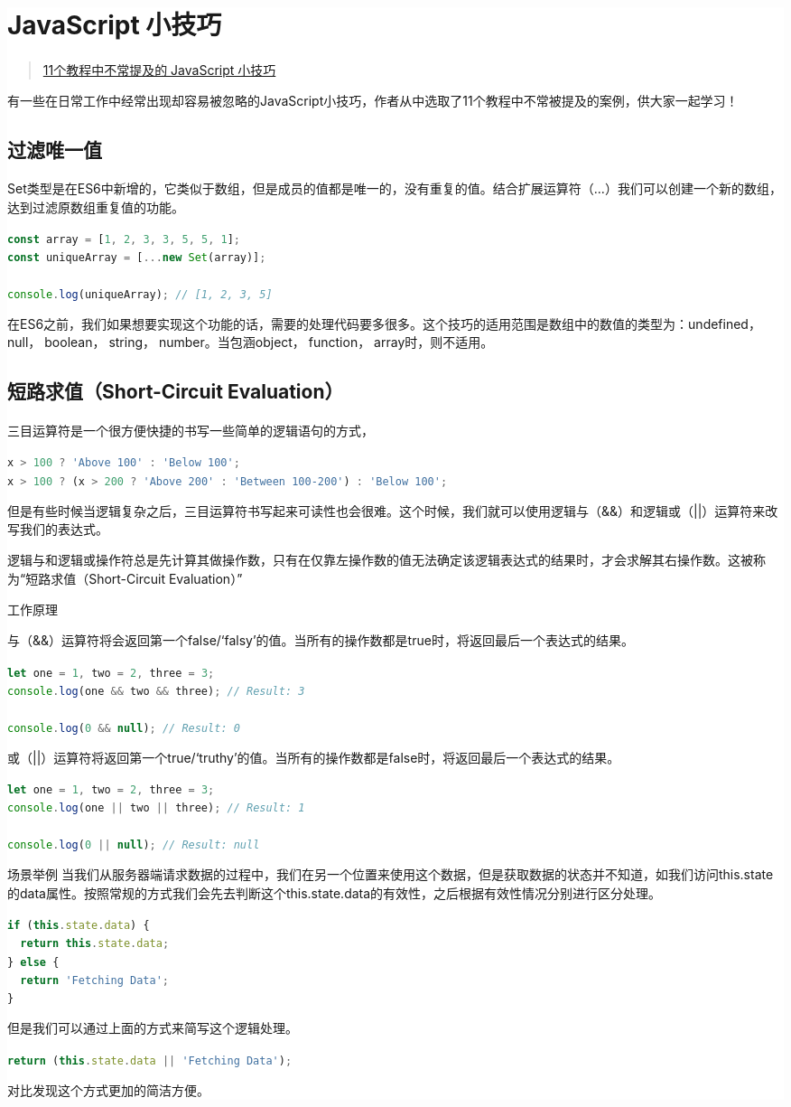 # JavaScript 小技巧

> [ 11个教程中不常提及的 JavaScript 小技巧](https://segmentfault.com/a/1190000018897633)

有一些在日常工作中经常出现却容易被忽略的JavaScript小技巧，作者从中选取了11个教程中不常被提及的案例，供大家一起学习！


## 过滤唯一值

Set类型是在ES6中新增的，它类似于数组，但是成员的值都是唯一的，没有重复的值。结合扩展运算符（...）我们可以创建一个新的数组，达到过滤原数组重复值的功能。
```js
const array = [1, 2, 3, 3, 5, 5, 1];
const uniqueArray = [...new Set(array)];

console.log(uniqueArray); // [1, 2, 3, 5]
```

在ES6之前，我们如果想要实现这个功能的话，需要的处理代码要多很多。这个技巧的适用范围是数组中的数值的类型为：undefined， null， boolean， string， number。当包涵object， function， array时，则不适用。

## 短路求值（Short-Circuit Evaluation）

三目运算符是一个很方便快捷的书写一些简单的逻辑语句的方式，
```js
x > 100 ? 'Above 100' : 'Below 100';
x > 100 ? (x > 200 ? 'Above 200' : 'Between 100-200') : 'Below 100';
```
但是有些时候当逻辑复杂之后，三目运算符书写起来可读性也会很难。这个时候，我们就可以使用逻辑与（&&）和逻辑或（||）运算符来改写我们的表达式。

逻辑与和逻辑或操作符总是先计算其做操作数，只有在仅靠左操作数的值无法确定该逻辑表达式的结果时，才会求解其右操作数。这被称为“短路求值（Short-Circuit Evaluation）”

工作原理

与（&&）运算符将会返回第一个false/‘falsy’的值。当所有的操作数都是true时，将返回最后一个表达式的结果。
```js
let one = 1, two = 2, three = 3;
console.log(one && two && three); // Result: 3

console.log(0 && null); // Result: 0
```

或（||）运算符将返回第一个true/‘truthy’的值。当所有的操作数都是false时，将返回最后一个表达式的结果。


```js
let one = 1, two = 2, three = 3;
console.log(one || two || three); // Result: 1

console.log(0 || null); // Result: null
```
场景举例
当我们从服务器端请求数据的过程中，我们在另一个位置来使用这个数据，但是获取数据的状态并不知道，如我们访问this.state的data属性。按照常规的方式我们会先去判断这个this.state.data的有效性，之后根据有效性情况分别进行区分处理。
```js
if (this.state.data) {
  return this.state.data;
} else {
  return 'Fetching Data';
}
```
但是我们可以通过上面的方式来简写这个逻辑处理。
```js
return (this.state.data || 'Fetching Data');
```
对比发现这个方式更加的简洁方便。
